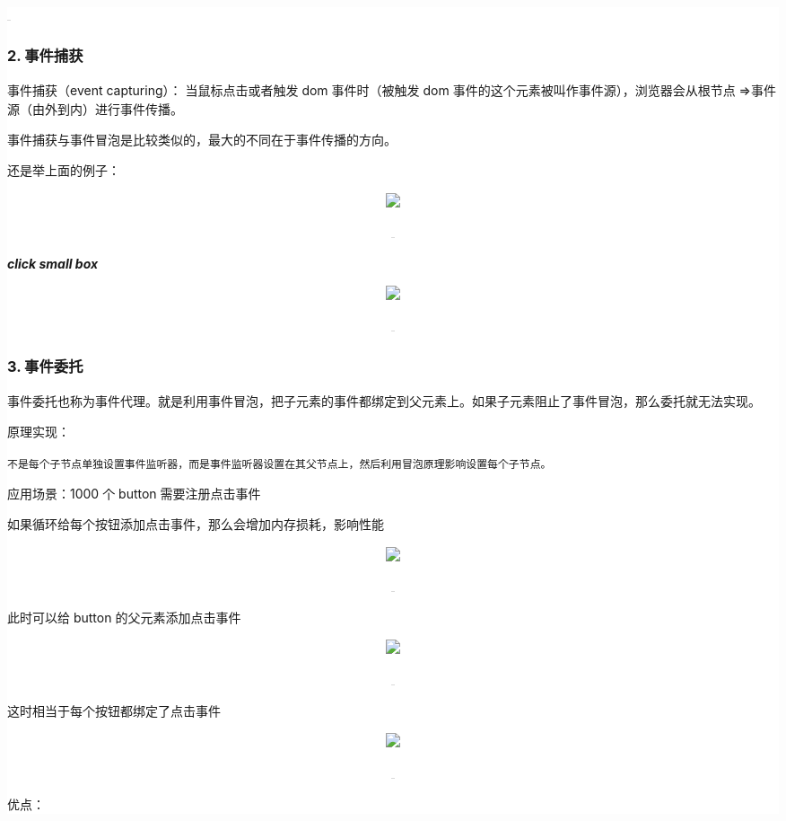 <span style="color:orange; border-bottom: 1px solid #d9d9d9;display: inline-block;color: #999;padding: 2px;"></span></center>

### 2. 事件捕获

事件捕获（event capturing）： 当鼠标点击或者触发 dom 事件时（被触发 dom 事件的这个元素被叫作事件源），浏览器会从根节点 =>事件源（由外到内）进行事件传播。

事件捕获与事件冒泡是比较类似的，最大的不同在于事件传播的方向。

还是举上面的例子：

<center><img style="width:85%;" src="https://p1-juejin.byteimg.com/tos-cn-i-k3u1fbpfcp/5bc4b224e0a94d5a86f221252d13322d~tplv-k3u1fbpfcp-zoom-in-crop-mark:4536:0:0:0.awebp?">

<span style="color:orange; border-bottom: 1px solid #d9d9d9;display: inline-block;color: #999;padding: 2px;"></span></center>

**_click small box_**

<center><img style="width:85%;" src="https://p9-juejin.byteimg.com/tos-cn-i-k3u1fbpfcp/d0bdc8771117479e8ed694218cbcf811~tplv-k3u1fbpfcp-zoom-in-crop-mark:4536:0:0:0.awebp?">

<span style="color:orange; border-bottom: 1px solid #d9d9d9;display: inline-block;color: #999;padding: 2px;"></span></center>

### 3. 事件委托

事件委托也称为事件代理。就是利用事件冒泡，把子元素的事件都绑定到父元素上。如果子元素阻止了事件冒泡，那么委托就无法实现。

原理实现：

```
不是每个子节点单独设置事件监听器，而是事件监听器设置在其父节点上，然后利用冒泡原理影响设置每个子节点。
```

应用场景：1000 个 button 需要注册点击事件

如果循环给每个按钮添加点击事件，那么会增加内存损耗，影响性能

<center><img style="width:85%;" src="https://p3-juejin.byteimg.com/tos-cn-i-k3u1fbpfcp/913f4518334f4525b003d61d8c410dd5~tplv-k3u1fbpfcp-zoom-in-crop-mark:4536:0:0:0.awebp?">

<span style="color:orange; border-bottom: 1px solid #d9d9d9;display: inline-block;color: #999;padding: 2px;"></span></center>

此时可以给 button 的父元素添加点击事件

<center><img style="width:85%;" src="https://p6-juejin.byteimg.com/tos-cn-i-k3u1fbpfcp/d69430357f5d4101a7d423d42f723d22~tplv-k3u1fbpfcp-zoom-in-crop-mark:4536:0:0:0.awebp?">

<span style="color:orange; border-bottom: 1px solid #d9d9d9;display: inline-block;color: #999;padding: 2px;"></span></center>

这时相当于每个按钮都绑定了点击事件

<center><img style="width:85%;" src="https://p9-juejin.byteimg.com/tos-cn-i-k3u1fbpfcp/1d4cf8b887a74bd5acf85290557b22e8~tplv-k3u1fbpfcp-zoom-in-crop-mark:4536:0:0:0.awebp?">

<span style="color:orange; border-bottom: 1px solid #d9d9d9;display: inline-block;color: #999;padding: 2px;"></span></center>

优点：
